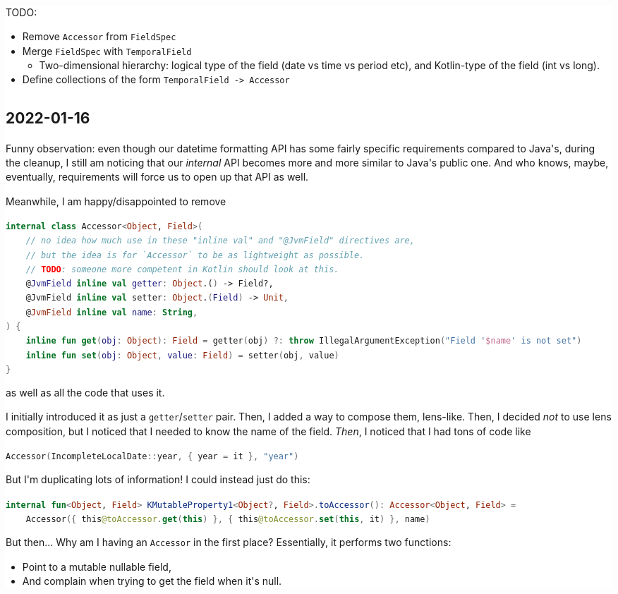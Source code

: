 TODO:
* Remove `Accessor` from `FieldSpec`
* Merge `FieldSpec` with `TemporalField`
  - Two-dimensional hierarchy:
    logical type of the field (date vs time vs period etc), and
    Kotlin-type of the field (int vs long).
* Define collections of the form `TemporalField -> Accessor`


2022-01-16
----------

Funny observation: even though our datetime formatting API has some fairly
specific requirements compared to Java's, during the cleanup, I still am
noticing that our *internal* API becomes more and more similar to Java's public
one. And who knows, maybe, eventually, requirements will force us to open up
that API as well.

Meanwhile, I am happy/disappointed to remove
```kotlin
internal class Accessor<Object, Field>(
    // no idea how much use in these "inline val" and "@JvmField" directives are,
    // but the idea is for `Accessor` to be as lightweight as possible.
    // TODO: someone more competent in Kotlin should look at this.
    @JvmField inline val getter: Object.() -> Field?,
    @JvmField inline val setter: Object.(Field) -> Unit,
    @JvmField inline val name: String,
) {
    inline fun get(obj: Object): Field = getter(obj) ?: throw IllegalArgumentException("Field '$name' is not set")
    inline fun set(obj: Object, value: Field) = setter(obj, value)
}
```

as well as all the code that uses it.

I initially introduced it as just a `getter`/`setter` pair. Then, I added a way
to compose them, lens-like. Then, I decided *not* to use lens composition, but
I noticed that I needed to know the name of the field. *Then*, I noticed that I
had tons of code like
```kotlin
Accessor(IncompleteLocalDate::year, { year = it }, "year")
```

But I'm duplicating lots of information! I could instead just do this:
```kotlin
internal fun<Object, Field> KMutableProperty1<Object?, Field>.toAccessor(): Accessor<Object, Field> =
    Accessor({ this@toAccessor.get(this) }, { this@toAccessor.set(this, it) }, name)
```

But then... Why am I having an `Accessor` in the first place?
Essentially, it performs two functions:
* Point to a mutable nullable field,
* And complain when trying to get the field when it's null.
